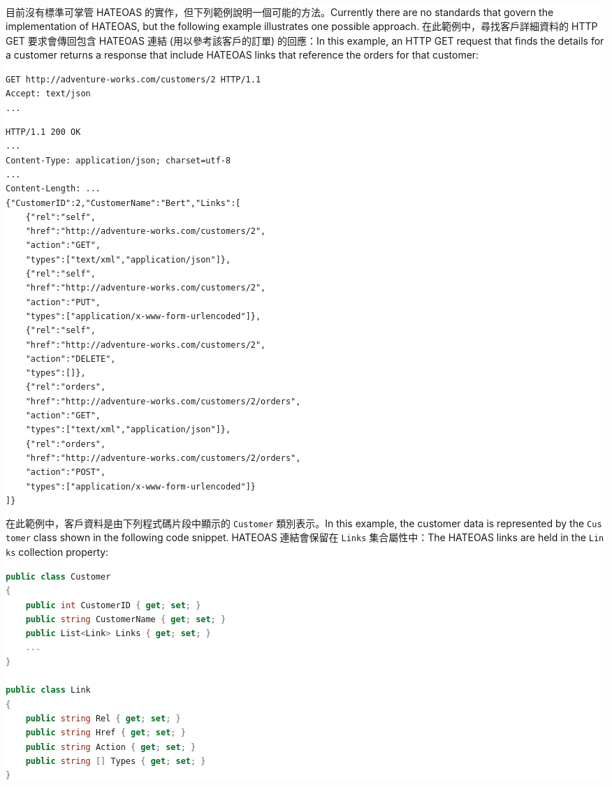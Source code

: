 
<span data-ttu-id="4482d-143">目前沒有標準可掌管 HATEOAS 的實作，但下列範例說明一個可能的方法。</span><span class="sxs-lookup"><span data-stu-id="4482d-143">Currently there are no standards that govern the implementation of HATEOAS, but the following example illustrates one possible approach.</span></span> <span data-ttu-id="4482d-144">在此範例中，尋找客戶詳細資料的 HTTP GET 要求會傳回包含 HATEOAS 連結 (用以參考該客戶的訂單) 的回應：</span><span class="sxs-lookup"><span data-stu-id="4482d-144">In this example, an HTTP GET request that finds the details for a customer returns a response that include HATEOAS links that reference the orders for that customer:</span></span>

```HTTP
GET http://adventure-works.com/customers/2 HTTP/1.1
Accept: text/json
...
```

```HTTP
HTTP/1.1 200 OK
...
Content-Type: application/json; charset=utf-8
...
Content-Length: ...
{"CustomerID":2,"CustomerName":"Bert","Links":[
    {"rel":"self",
    "href":"http://adventure-works.com/customers/2",
    "action":"GET",
    "types":["text/xml","application/json"]},
    {"rel":"self",
    "href":"http://adventure-works.com/customers/2",
    "action":"PUT",
    "types":["application/x-www-form-urlencoded"]},
    {"rel":"self",
    "href":"http://adventure-works.com/customers/2",
    "action":"DELETE",
    "types":[]},
    {"rel":"orders",
    "href":"http://adventure-works.com/customers/2/orders",
    "action":"GET",
    "types":["text/xml","application/json"]},
    {"rel":"orders",
    "href":"http://adventure-works.com/customers/2/orders",
    "action":"POST",
    "types":["application/x-www-form-urlencoded"]}
]}
```

<span data-ttu-id="4482d-145">在此範例中，客戶資料是由下列程式碼片段中顯示的 `Customer` 類別表示。</span><span class="sxs-lookup"><span data-stu-id="4482d-145">In this example, the customer data is represented by the `Customer` class shown in the following code snippet.</span></span> <span data-ttu-id="4482d-146">HATEOAS 連結會保留在 `Links` 集合屬性中：</span><span class="sxs-lookup"><span data-stu-id="4482d-146">The HATEOAS links are held in the `Links` collection property:</span></span>

```csharp
public class Customer
{
    public int CustomerID { get; set; }
    public string CustomerName { get; set; }
    public List<Link> Links { get; set; }
    ...
}

public class Link
{
    public string Rel { get; set; }
    public string Href { get; set; }
    public string Action { get; set; }
    public string [] Types { get; set; }
}
```